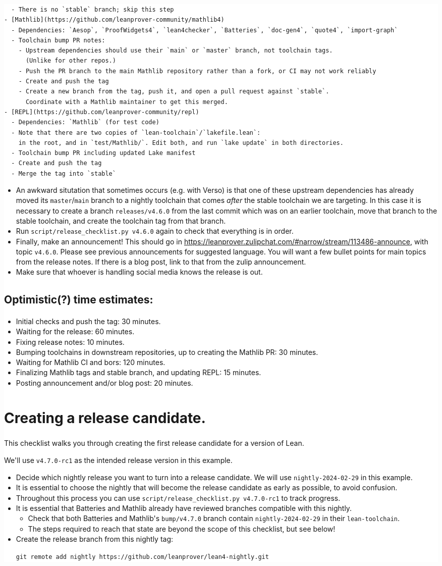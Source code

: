       - There is no `stable` branch; skip this step
    - [Mathlib](https://github.com/leanprover-community/mathlib4)
      - Dependencies: `Aesop`, `ProofWidgets4`, `lean4checker`, `Batteries`, `doc-gen4`, `quote4`, `import-graph`
      - Toolchain bump PR notes:
        - Upstream dependencies should use their `main` or `master` branch, not toolchain tags.
          (Unlike for other repos.)
        - Push the PR branch to the main Mathlib repository rather than a fork, or CI may not work reliably
        - Create and push the tag
        - Create a new branch from the tag, push it, and open a pull request against `stable`.
          Coordinate with a Mathlib maintainer to get this merged.
    - [REPL](https://github.com/leanprover-community/repl)
      - Dependencies: `Mathlib` (for test code)
      - Note that there are two copies of `lean-toolchain`/`lakefile.lean`:
        in the root, and in `test/Mathlib/`. Edit both, and run `lake update` in both directories.
      - Toolchain bump PR including updated Lake manifest
      - Create and push the tag
      - Merge the tag into `stable`
- An awkward situtation that sometimes occurs (e.g. with Verso) is that one of these upstream dependencies has
  already moved its `master`/`main` branch to a nightly toolchain that comes *after* the stable toolchain we are
  targeting. In this case it is necessary to create a branch `releases/v4.6.0` from the last commit which was on
  an earlier toolchain, move that branch to the stable toolchain, and create the toolchain tag from that branch.
- Run `script/release_checklist.py v4.6.0` again to check that everything is in order.
- Finally, make an announcement!
  This should go in https://leanprover.zulipchat.com/#narrow/stream/113486-announce, with topic `v4.6.0`.
  Please see previous announcements for suggested language.
  You will want a few bullet points for main topics from the release notes.
  If there is a blog post, link to that from the zulip announcement.
- Make sure that whoever is handling social media knows the release is out.

## Optimistic(?) time estimates:
- Initial checks and push the tag: 30 minutes.
- Waiting for the release: 60 minutes.
- Fixing release notes: 10 minutes.
- Bumping toolchains in downstream repositories, up to creating the Mathlib PR: 30 minutes.
- Waiting for Mathlib CI and bors: 120 minutes.
- Finalizing Mathlib tags and stable branch, and updating REPL: 15 minutes.
- Posting announcement and/or blog post: 20 minutes.

# Creating a release candidate.

This checklist walks you through creating the first release candidate for a version of Lean.

We'll use `v4.7.0-rc1` as the intended release version in this example.

- Decide which nightly release you want to turn into a release candidate.
  We will use `nightly-2024-02-29` in this example.
- It is essential to choose the nightly that will become the release candidate as early as possible, to avoid confusion.
- Throughout this process you can use `script/release_checklist.py v4.7.0-rc1` to track progress.
- It is essential that Batteries and Mathlib already have reviewed branches compatible with this nightly.
  - Check that both Batteries and Mathlib's `bump/v4.7.0` branch contain `nightly-2024-02-29`
    in their `lean-toolchain`.
  - The steps required to reach that state are beyond the scope of this checklist, but see below!
- Create the release branch from this nightly tag:
    ```
    git remote add nightly https://github.com/leanprover/lean4-nightly.git
